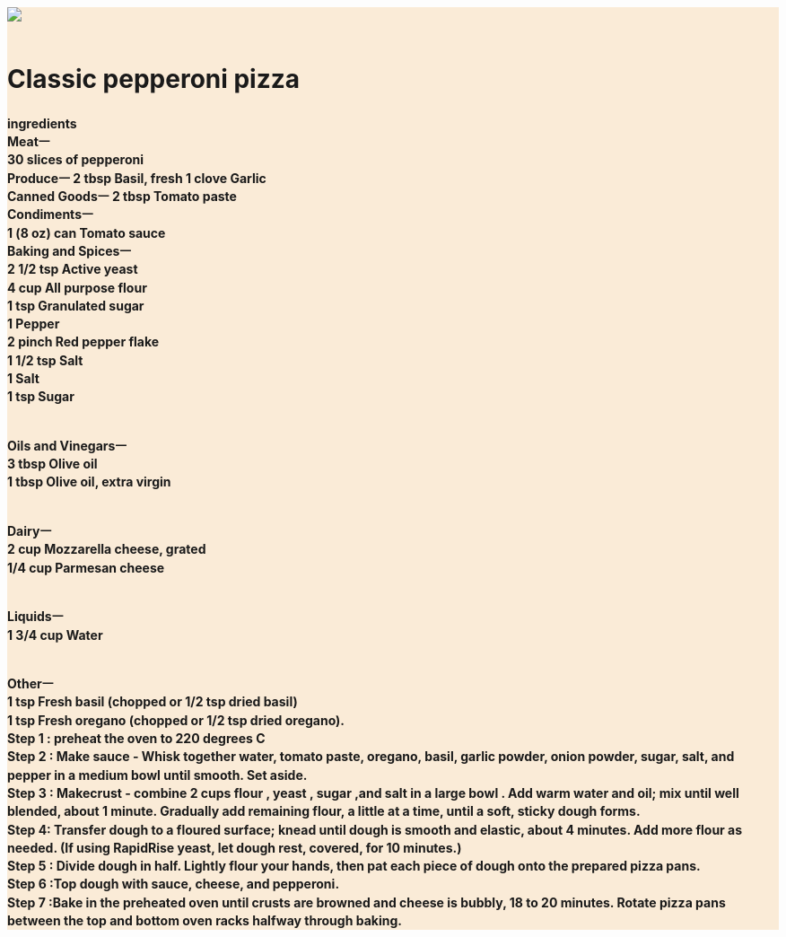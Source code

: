 <!DOCTYPEhtml>
<html>
<body>
<body style="background-color:#FAEBD7">  
<img src=https://encrypted-tbn0.gstatic.com/images?q=tbn:ANd9GcS7P_fV9W8fSTJA8-4lGjpQmHsFfhsXI4uvNL6HLRk1Jb7k1SBiHB703w5O&s=10>

<h1>Classic pepperoni pizza </h1>
<p> 

<strong><p style= font-size:36><p style=color:p>
ingredients
<br>
Meatㅡ
<br>
30 slices of pepperoni 
<br>
Produceㅡ
2 tbsp Basil, fresh
1 clove Garlic
<br>
Canned Goodsㅡ
2 tbsp Tomato paste
<br>
Condimentsㅡ
<br>1 (8 oz) can Tomato sauce
<br>Baking and Spicesㅡ
<br>2 1/2 tsp Active yeast
<br>4 cup All purpose flour
<br>1 tsp Granulated sugar
<br>1 Pepper
<br>2 pinch Red pepper flake
<br>1 1/2 tsp Salt
<br>1 Salt
<br>1 tsp Sugar

<br>Oils and Vinegarsㅡ
<br>3 tbsp Olive oil
<br>1 tbsp Olive oil, extra virgin

<br>Dairyㅡ
<br>2 cup Mozzarella cheese, grated
<br>1/4 cup Parmesan cheese

<br>Liquidsㅡ
<br>1 3/4 cup Water

<br>Otherㅡ
<br>1 tsp Fresh basil (chopped or 1/2 tsp dried basil)
<br>1 tsp Fresh oregano (chopped or 1/2 tsp dried oregano).
<br> Step 1 : preheat the oven to 220 degrees C
<br> Step 2 : Make sauce - Whisk together water, tomato paste, oregano, basil, garlic powder, onion powder, sugar, salt, and pepper in a medium bowl until smooth. Set aside. 
<br>   Step 3 : Makecrust -  combine 2 cups flour , yeast , sugar  ,and salt in a large bowl . Add warm water and oil; mix until well blended, about 1 minute. Gradually add remaining flour, a little at a time, until a soft, sticky dough forms.
<br> Step 4: Transfer dough to a floured surface; knead until dough is smooth and elastic, about 4 minutes. Add more flour as needed. (If using RapidRise yeast, let dough rest, covered, for 10 minutes.)
<br> Step 5 : Divide dough in half. Lightly flour your hands, then pat each piece of dough onto the prepared pizza pans.
<br> Step 6 :Top dough with sauce, cheese, and pepperoni.
<br> Step 7 :Bake in the preheated oven until crusts are browned and cheese is bubbly, 18 to 20 minutes. Rotate pizza pans between the top and bottom oven racks halfway through baking. </p>
</body>
</html>
